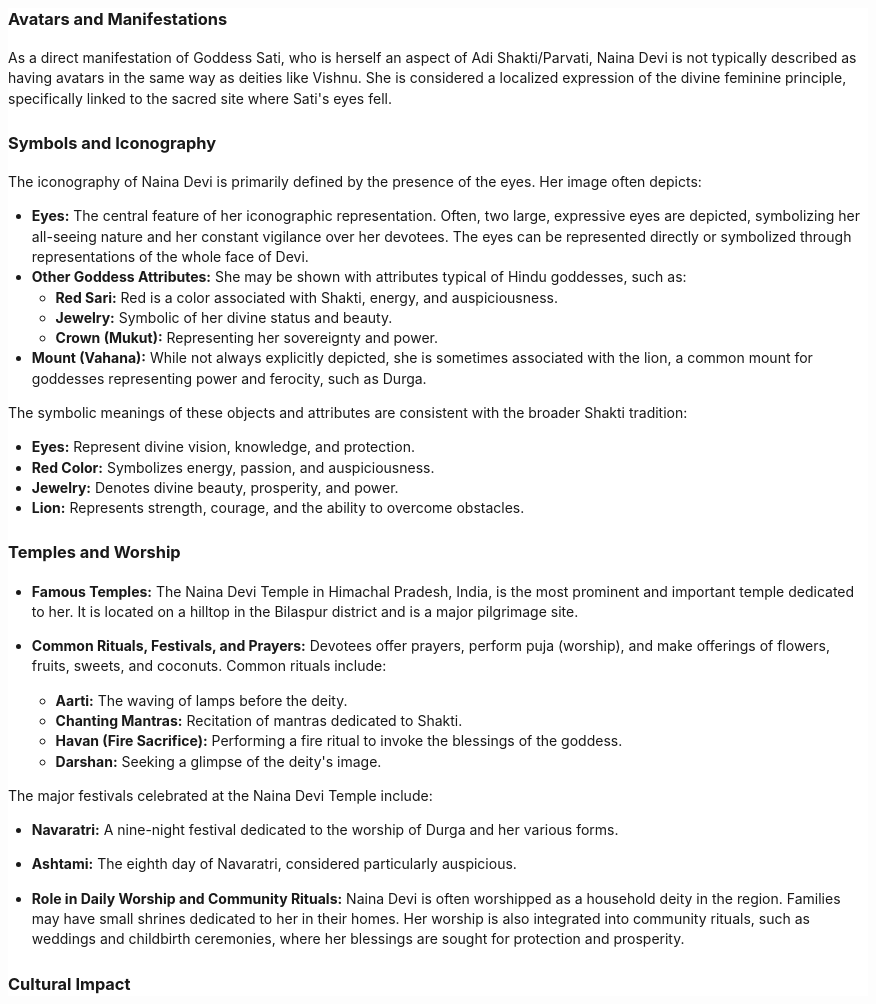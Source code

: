 ###  Avatars and Manifestations

As a direct manifestation of Goddess Sati, who is herself an aspect of Adi Shakti/Parvati, Naina Devi is not typically described as having avatars in the same way as deities like Vishnu. She is considered a localized expression of the divine feminine principle, specifically linked to the sacred site where Sati's eyes fell.

###  Symbols and Iconography

The iconography of Naina Devi is primarily defined by the presence of the eyes. Her image often depicts:

*   **Eyes:** The central feature of her iconographic representation. Often, two large, expressive eyes are depicted, symbolizing her all-seeing nature and her constant vigilance over her devotees. The eyes can be represented directly or symbolized through representations of the whole face of Devi.
*   **Other Goddess Attributes:** She may be shown with attributes typical of Hindu goddesses, such as:
    *   **Red Sari:** Red is a color associated with Shakti, energy, and auspiciousness.
    *   **Jewelry:** Symbolic of her divine status and beauty.
    *   **Crown (Mukut):** Representing her sovereignty and power.
*   **Mount (Vahana):** While not always explicitly depicted, she is sometimes associated with the lion, a common mount for goddesses representing power and ferocity, such as Durga.

The symbolic meanings of these objects and attributes are consistent with the broader Shakti tradition:

*   **Eyes:** Represent divine vision, knowledge, and protection.
*   **Red Color:** Symbolizes energy, passion, and auspiciousness.
*   **Jewelry:** Denotes divine beauty, prosperity, and power.
*   **Lion:** Represents strength, courage, and the ability to overcome obstacles.

###  Temples and Worship

*   **Famous Temples:** The Naina Devi Temple in Himachal Pradesh, India, is the most prominent and important temple dedicated to her. It is located on a hilltop in the Bilaspur district and is a major pilgrimage site.

*   **Common Rituals, Festivals, and Prayers:** Devotees offer prayers, perform puja (worship), and make offerings of flowers, fruits, sweets, and coconuts. Common rituals include:
    *   **Aarti:** The waving of lamps before the deity.
    *   **Chanting Mantras:** Recitation of mantras dedicated to Shakti.
    *   **Havan (Fire Sacrifice):** Performing a fire ritual to invoke the blessings of the goddess.
    *   **Darshan:** Seeking a glimpse of the deity's image.

The major festivals celebrated at the Naina Devi Temple include:

*   **Navaratri:** A nine-night festival dedicated to the worship of Durga and her various forms.
*   **Ashtami:** The eighth day of Navaratri, considered particularly auspicious.

*   **Role in Daily Worship and Community Rituals:** Naina Devi is often worshipped as a household deity in the region. Families may have small shrines dedicated to her in their homes. Her worship is also integrated into community rituals, such as weddings and childbirth ceremonies, where her blessings are sought for protection and prosperity.

###  Cultural Impact
